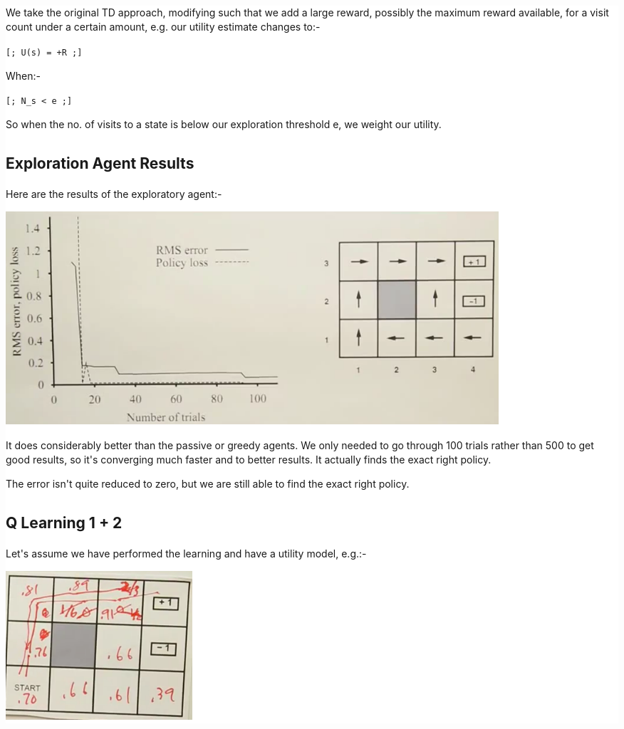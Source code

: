 We take the original TD approach, modifying such that we add a large reward, possibly the maximum
reward available, for a visit count under a certain amount, e.g. our utility estimate changes to:-

    [; U(s) = +R ;]

When:-

    [; N_s < e ;]

So when the no. of visits to a state is below our exploration threshold e, we weight our utility.

## Exploration Agent Results ##

Here are the results of the exploratory agent:-

<img src="./images/10-exploration-agent-results-1.png" />

It does considerably better than the passive or greedy agents. We only needed to go through 100
trials rather than 500 to get good results, so it's converging much faster and to better results. It
actually finds the exact right policy.

The error isn't quite reduced to zero, but we are still able to find the exact right policy.

## Q Learning 1 + 2 ##

Let's assume we have performed the learning and have a utility model, e.g.:-

<img src="./images/10-q-learning-1-2-1.png" />
